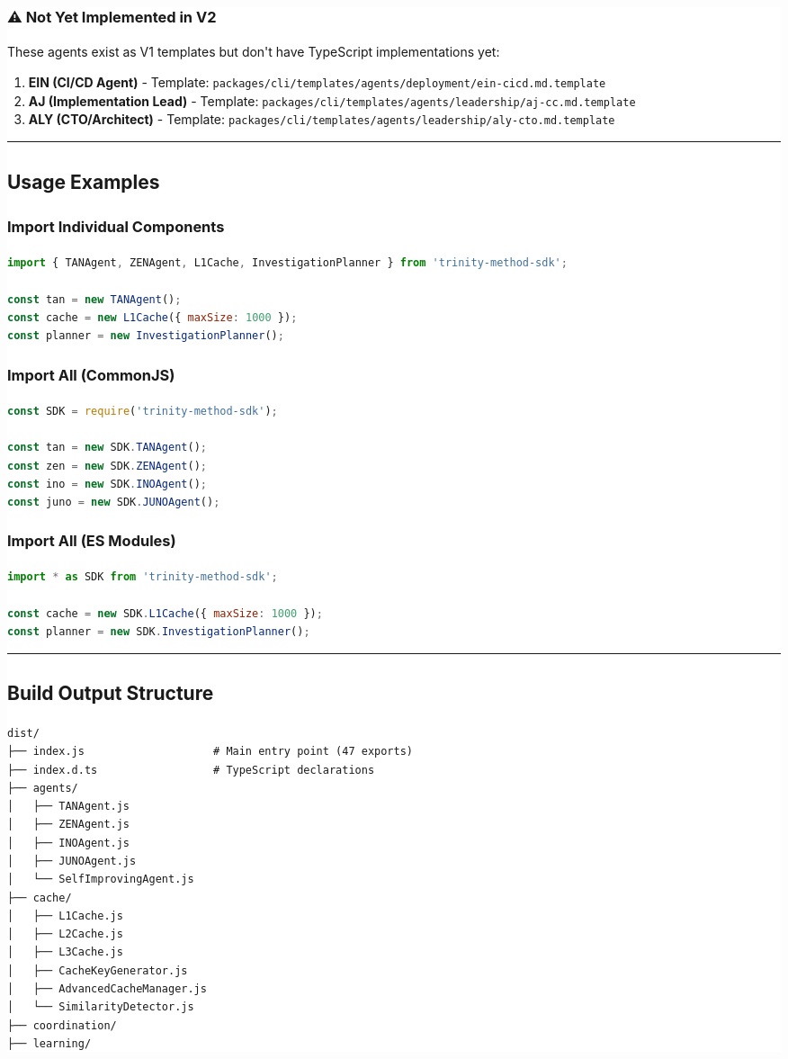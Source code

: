 ### ⚠️ Not Yet Implemented in V2
These agents exist as V1 templates but don't have TypeScript implementations yet:

1. **EIN (CI/CD Agent)** - Template: `packages/cli/templates/agents/deployment/ein-cicd.md.template`
2. **AJ (Implementation Lead)** - Template: `packages/cli/templates/agents/leadership/aj-cc.md.template`
3. **ALY (CTO/Architect)** - Template: `packages/cli/templates/agents/leadership/aly-cto.md.template`

---

## Usage Examples

### Import Individual Components
```javascript
import { TANAgent, ZENAgent, L1Cache, InvestigationPlanner } from 'trinity-method-sdk';

const tan = new TANAgent();
const cache = new L1Cache({ maxSize: 1000 });
const planner = new InvestigationPlanner();
```

### Import All (CommonJS)
```javascript
const SDK = require('trinity-method-sdk');

const tan = new SDK.TANAgent();
const zen = new SDK.ZENAgent();
const ino = new SDK.INOAgent();
const juno = new SDK.JUNOAgent();
```

### Import All (ES Modules)
```javascript
import * as SDK from 'trinity-method-sdk';

const cache = new SDK.L1Cache({ maxSize: 1000 });
const planner = new SDK.InvestigationPlanner();
```

---

## Build Output Structure

```
dist/
├── index.js                    # Main entry point (47 exports)
├── index.d.ts                  # TypeScript declarations
├── agents/
│   ├── TANAgent.js
│   ├── ZENAgent.js
│   ├── INOAgent.js
│   ├── JUNOAgent.js
│   └── SelfImprovingAgent.js
├── cache/
│   ├── L1Cache.js
│   ├── L2Cache.js
│   ├── L3Cache.js
│   ├── CacheKeyGenerator.js
│   ├── AdvancedCacheManager.js
│   └── SimilarityDetector.js
├── coordination/
├── learning/
```
